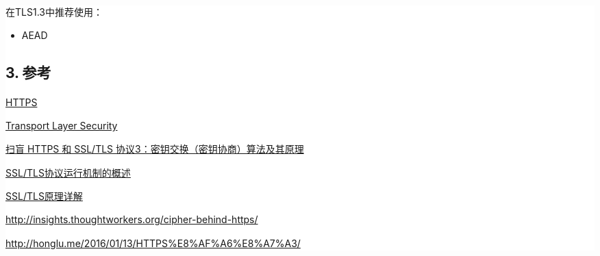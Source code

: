 在TLS1.3中推荐使用：

- AEAD


## 3. 参考

[HTTPS](https://en.wikipedia.org/wiki/HTTPS)

[Transport Layer Security](https://en.wikipedia.org/wiki/Transport_Layer_Security)

[扫盲 HTTPS 和 SSL/TLS 协议3：密钥交换（密钥协商）算法及其原理](https://program-think.blogspot.com/2016/09/https-ssl-tls-3.html)

[SSL/TLS协议运行机制的概述](http://www.ruanyifeng.com/blog/2014/02/ssl_tls.html)

[SSL/TLS原理详解](http://seanlook.com/2015/01/07/tls-ssl/)

http://insights.thoughtworkers.org/cipher-behind-https/

http://honglu.me/2016/01/13/HTTPS%E8%AF%A6%E8%A7%A3/